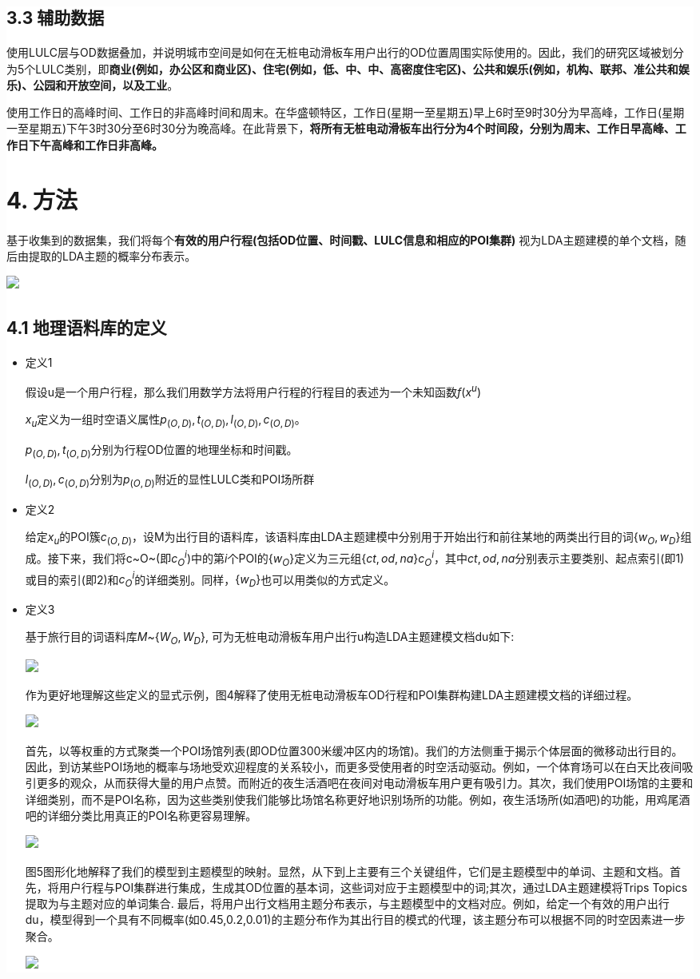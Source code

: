 ## 3.3 辅助数据

使用LULC层与OD数据叠加，并说明城市空间是如何在无桩电动滑板车用户出行的OD位置周围实际使用的。因此，我们的研究区域被划分为5个LULC类别，即**商业(例如，办公区和商业区)、住宅(例如，低、中、中、高密度住宅区)、公共和娱乐(例如，机构、联邦、准公共和娱乐)、公园和开放空间，以及工业**。

使用工作日的高峰时间、工作日的非高峰时间和周末。在华盛顿特区，工作日(星期一至星期五)早上6时至9时30分为早高峰，工作日(星期一至星期五)下午3时30分至6时30分为晚高峰。在此背景下，**将所有无桩电动滑板车出行分为4个时间段，分别为周末、工作日早高峰、工作日下午高峰和工作日非高峰。**

# 4. 方法

基于收集到的数据集，我们将每个**有效的用户行程(包括OD位置、时间戳、LULC信息和相应的POI集群)**
视为LDA主题建模的单个文档，随后由提取的LDA主题的概率分布表示。

![](https://nnpicture.oss-cn-hangzhou.aliyuncs.com/picture202210241839986.png)

## 4.1 地理语料库的定义

- 定义1

  假设u是一个用户行程，那么我们用数学方法将用户行程的行程目的表述为一个未知函数$f(x^u)$

  $x_u$定义为一组时空语义属性${p _{(O, D)}, t _{(O, D)}, l _{(O, D)}, c _{(O, D)}}$。

  $p _{(O, D)}, t _{(O, D)}$分别为行程OD位置的地理坐标和时间戳。

  $l _{(O, D)}, c _{(O, D)}$分别为$p_{(O,D)}$附近的显性LULC类和POI场所群

- 定义2

  给定$x_u$的POI簇$c _{(O, D)}$，设M为出行目的语料库，该语料库由LDA主题建模中分别用于开始出行和前往某地的两类出行目的词$\{w_O,w_D\}$组成。接下来，我们将c~O~(即$c_O^i$)中的第$i$个POI的$\{w_O\}$定义为三元组${\{ct,od,na\}}c_O^i$，其中$ct,od,na$分别表示主要类别、起点索引(即1)或目的索引(即2)和$c_O^i$的详细类别。同样，$\{w_D\}$也可以用类似的方式定义。

- 定义3

  基于旅行目的词语料库$M$~$\{W_O, W_D\}$, 可为无桩电动滑板车用户出行u构造LDA主题建模文档du如下:

  ![](https://nnpicture.oss-cn-hangzhou.aliyuncs.com/picture202210241851924.png)

  作为更好地理解这些定义的显式示例，图4解释了使用无桩电动滑板车OD行程和POI集群构建LDA主题建模文档的详细过程。

  ![](https://nnpicture.oss-cn-hangzhou.aliyuncs.com/picture202210241852806.png)

  首先，以等权重的方式聚类一个POI场馆列表(即OD位置300米缓冲区内的场馆)。我们的方法侧重于揭示个体层面的微移动出行目的。因此，到访某些POI场地的概率与场地受欢迎程度的关系较小，而更多受使用者的时空活动驱动。例如，一个体育场可以在白天比夜间吸引更多的观众，从而获得大量的用户点赞。而附近的夜生活酒吧在夜间对电动滑板车用户更有吸引力。其次，我们使用POI场馆的主要和详细类别，而不是POI名称，因为这些类别使我们能够比场馆名称更好地识别场所的功能。例如，夜生活场所(如酒吧)的功能，用鸡尾酒吧的详细分类比用真正的POI名称更容易理解。

  ![](https://nnpicture.oss-cn-hangzhou.aliyuncs.com/picture202210241902168.png)

  图5图形化地解释了我们的模型到主题模型的映射。显然，从下到上主要有三个关键组件，它们是主题模型中的单词、主题和文档。首先，将用户行程与POI集群进行集成，生成其OD位置的基本词，这些词对应于主题模型中的词;其次，通过LDA主题建模将Trips Topics提取为与主题对应的单词集合. 最后，将用户出行文档用主题分布表示，与主题模型中的文档对应。例如，给定一个有效的用户出行du，模型得到一个具有不同概率(如0.45,0.2,0.01)的主题分布作为其出行目的模式的代理，该主题分布可以根据不同的时空因素进一步聚合。

  ![](https://nnpicture.oss-cn-hangzhou.aliyuncs.com/picture202210241902304.png)
